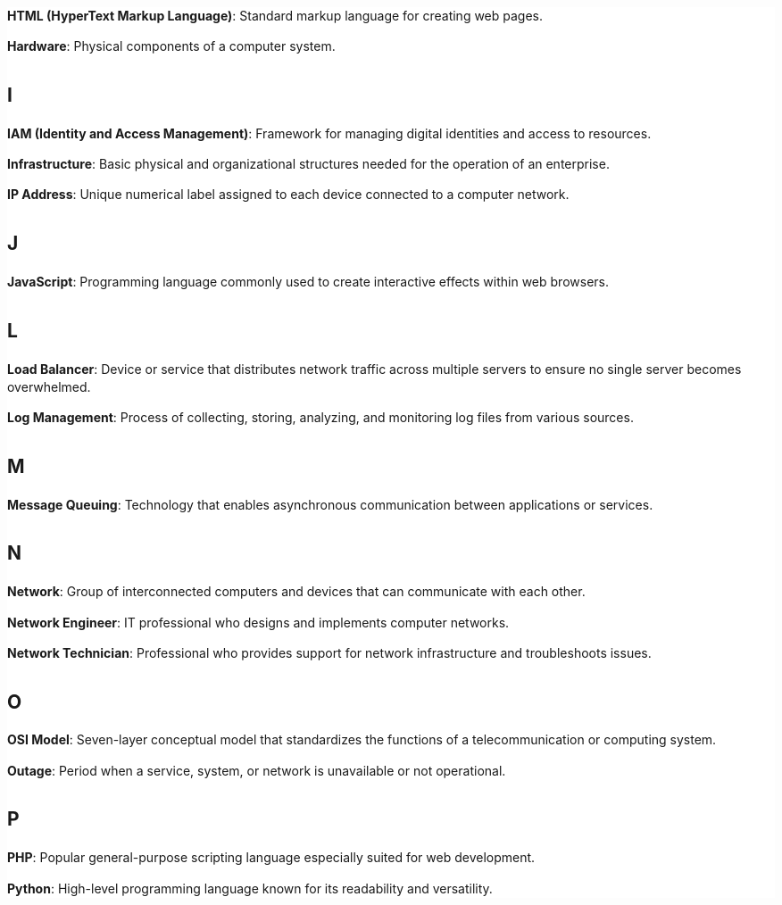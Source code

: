 **HTML (HyperText Markup Language)**: Standard markup language for creating web pages.

**Hardware**: Physical components of a computer system.

## I

**IAM (Identity and Access Management)**: Framework for managing digital identities and access to resources.

**Infrastructure**: Basic physical and organizational structures needed for the operation of an enterprise.

**IP Address**: Unique numerical label assigned to each device connected to a computer network.

## J

**JavaScript**: Programming language commonly used to create interactive effects within web browsers.

## L

**Load Balancer**: Device or service that distributes network traffic across multiple servers to ensure no single server becomes overwhelmed.

**Log Management**: Process of collecting, storing, analyzing, and monitoring log files from various sources.

## M

**Message Queuing**: Technology that enables asynchronous communication between applications or services.

## N

**Network**: Group of interconnected computers and devices that can communicate with each other.

**Network Engineer**: IT professional who designs and implements computer networks.

**Network Technician**: Professional who provides support for network infrastructure and troubleshoots issues.

## O

**OSI Model**: Seven-layer conceptual model that standardizes the functions of a telecommunication or computing system.

**Outage**: Period when a service, system, or network is unavailable or not operational.

## P

**PHP**: Popular general-purpose scripting language especially suited for web development.

**Python**: High-level programming language known for its readability and versatility.

